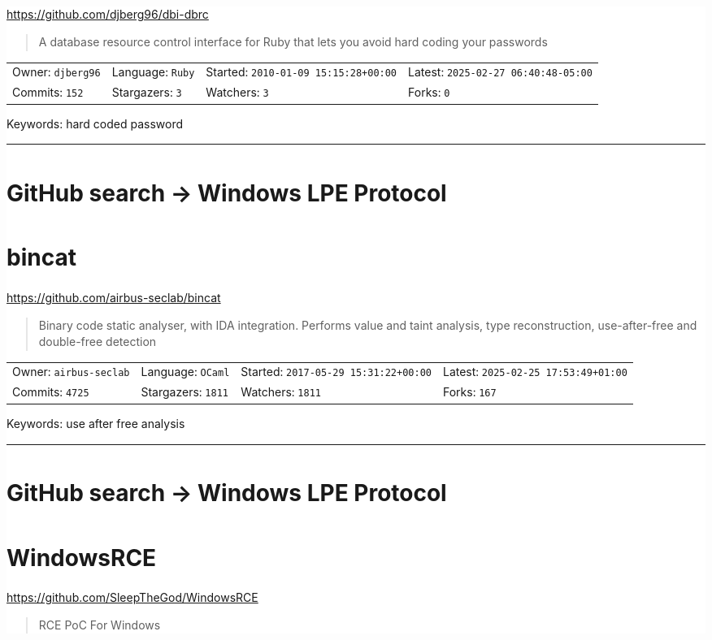 https://github.com/djberg96/dbi-dbrc
<blockquote>
A database resource control interface for Ruby that lets you avoid hard coding your passwords
</blockquote>

<table><tr>
<tr><td>Owner: <code>djberg96</code></td>
    <td>Language: <code>Ruby</code></td>
    <td>Started: <code>2010-01-09 15:15:28+00:00</code></td>
    <td>Latest: <code>2025-02-27 06:40:48-05:00</code></td></tr>
<tr><td>Commits: <code>152</code></td>
    <td>Stargazers: <code>3</code></td>
    <td>Watchers: <code>3</code></td>
    <td>Forks: <code>0</code></td></tr>
</table>
Keywords: hard coded password

---

# GitHub search -> Windows LPE Protocol
# bincat

https://github.com/airbus-seclab/bincat
<blockquote>
Binary code static analyser, with IDA integration. Performs value and taint analysis, type reconstruction, use-after-free and double-free detection
</blockquote>

<table><tr>
<tr><td>Owner: <code>airbus-seclab</code></td>
    <td>Language: <code>OCaml</code></td>
    <td>Started: <code>2017-05-29 15:31:22+00:00</code></td>
    <td>Latest: <code>2025-02-25 17:53:49+01:00</code></td></tr>
<tr><td>Commits: <code>4725</code></td>
    <td>Stargazers: <code>1811</code></td>
    <td>Watchers: <code>1811</code></td>
    <td>Forks: <code>167</code></td></tr>
</table>
Keywords: use after free analysis

---

# GitHub search -> Windows LPE Protocol
# WindowsRCE

https://github.com/SleepTheGod/WindowsRCE
<blockquote>
RCE PoC For Windows
</blockquote>
